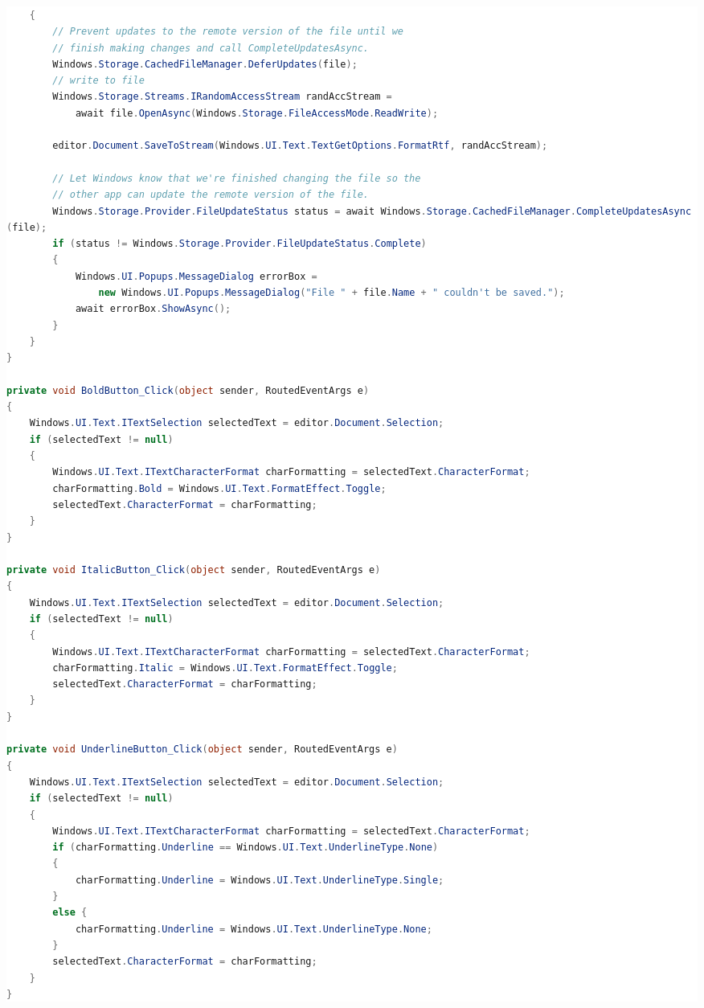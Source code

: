 ```csharp
    {
        // Prevent updates to the remote version of the file until we
        // finish making changes and call CompleteUpdatesAsync.
        Windows.Storage.CachedFileManager.DeferUpdates(file);
        // write to file
        Windows.Storage.Streams.IRandomAccessStream randAccStream =
            await file.OpenAsync(Windows.Storage.FileAccessMode.ReadWrite);

        editor.Document.SaveToStream(Windows.UI.Text.TextGetOptions.FormatRtf, randAccStream);

        // Let Windows know that we're finished changing the file so the
        // other app can update the remote version of the file.
        Windows.Storage.Provider.FileUpdateStatus status = await Windows.Storage.CachedFileManager.CompleteUpdatesAsync(file);
        if (status != Windows.Storage.Provider.FileUpdateStatus.Complete)
        {
            Windows.UI.Popups.MessageDialog errorBox =
                new Windows.UI.Popups.MessageDialog("File " + file.Name + " couldn't be saved.");
            await errorBox.ShowAsync();
        }
    }
}

private void BoldButton_Click(object sender, RoutedEventArgs e)
{
    Windows.UI.Text.ITextSelection selectedText = editor.Document.Selection;
    if (selectedText != null)
    {
        Windows.UI.Text.ITextCharacterFormat charFormatting = selectedText.CharacterFormat;
        charFormatting.Bold = Windows.UI.Text.FormatEffect.Toggle;
        selectedText.CharacterFormat = charFormatting;
    }
}

private void ItalicButton_Click(object sender, RoutedEventArgs e)
{
    Windows.UI.Text.ITextSelection selectedText = editor.Document.Selection;
    if (selectedText != null)
    {
        Windows.UI.Text.ITextCharacterFormat charFormatting = selectedText.CharacterFormat;
        charFormatting.Italic = Windows.UI.Text.FormatEffect.Toggle;
        selectedText.CharacterFormat = charFormatting;
    }
}

private void UnderlineButton_Click(object sender, RoutedEventArgs e)
{
    Windows.UI.Text.ITextSelection selectedText = editor.Document.Selection;
    if (selectedText != null)
    {
        Windows.UI.Text.ITextCharacterFormat charFormatting = selectedText.CharacterFormat;
        if (charFormatting.Underline == Windows.UI.Text.UnderlineType.None)
        {
            charFormatting.Underline = Windows.UI.Text.UnderlineType.Single;
        }
        else {
            charFormatting.Underline = Windows.UI.Text.UnderlineType.None;
        }
        selectedText.CharacterFormat = charFormatting;
    }
}
```
